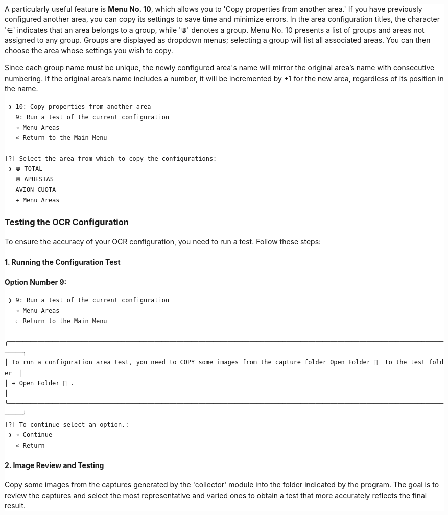 A particularly useful feature is **Menu No. 10**, which allows you to 'Copy properties from another area.' If you have previously configured another area, you can copy its settings to save time and minimize errors. In the area configuration titles, the character '∈' indicates that an area belongs to a group, while '⋓' denotes a group. Menu No. 10 presents a list of groups and areas not assigned to any group. Groups are displayed as dropdown menus; selecting a group will list all associated areas. You can then choose the area whose settings you wish to copy.

Since each group name must be unique, the newly configured area's name will mirror the original area’s name with consecutive numbering. If the original area’s name includes a number, it will be incremented by +1 for the new area, regardless of its position in the name.
```
 ❯ 10: Copy properties from another area
   9: Run a test of the current configuration
   ➔ Menu Areas
   ⏎ Return to the Main Menu

[?] Select the area from which to copy the configurations: 
 ❯ ⋓ TOTAL
   ⋓ APUESTAS
   AVION_CUOTA
   ➔ Menu Areas

```

### Testing the OCR Configuration

To ensure the accuracy of your OCR configuration, you need to run a test. Follow these steps:

#### 1. Running the Configuration Test

**Option Number 9:**

```
 ❯ 9: Run a test of the current configuration
   ➔ Menu Areas
   ⏎ Return to the Main Menu

╭────────────────────────────────────────────────────────────────────────────────────────────────────────────────────────────╮
│ To run a configuration area test, you need to COPY some images from the capture folder Open Folder 📁  to the test folder  │
│ ➔ Open Folder 📁 .                                                                                                         │
╰────────────────────────────────────────────────────────────────────────────────────────────────────────────────────────────╯
[?] To continue select an option.: 
 ❯ ➔ Continue
   ⏎ Return

```
#### 2. Image Review and Testing

Copy some images from the captures generated by the 'collector' module into the folder indicated by the program. The goal is to review the captures and select the most representative and varied ones to obtain a test that more accurately reflects the final result.
